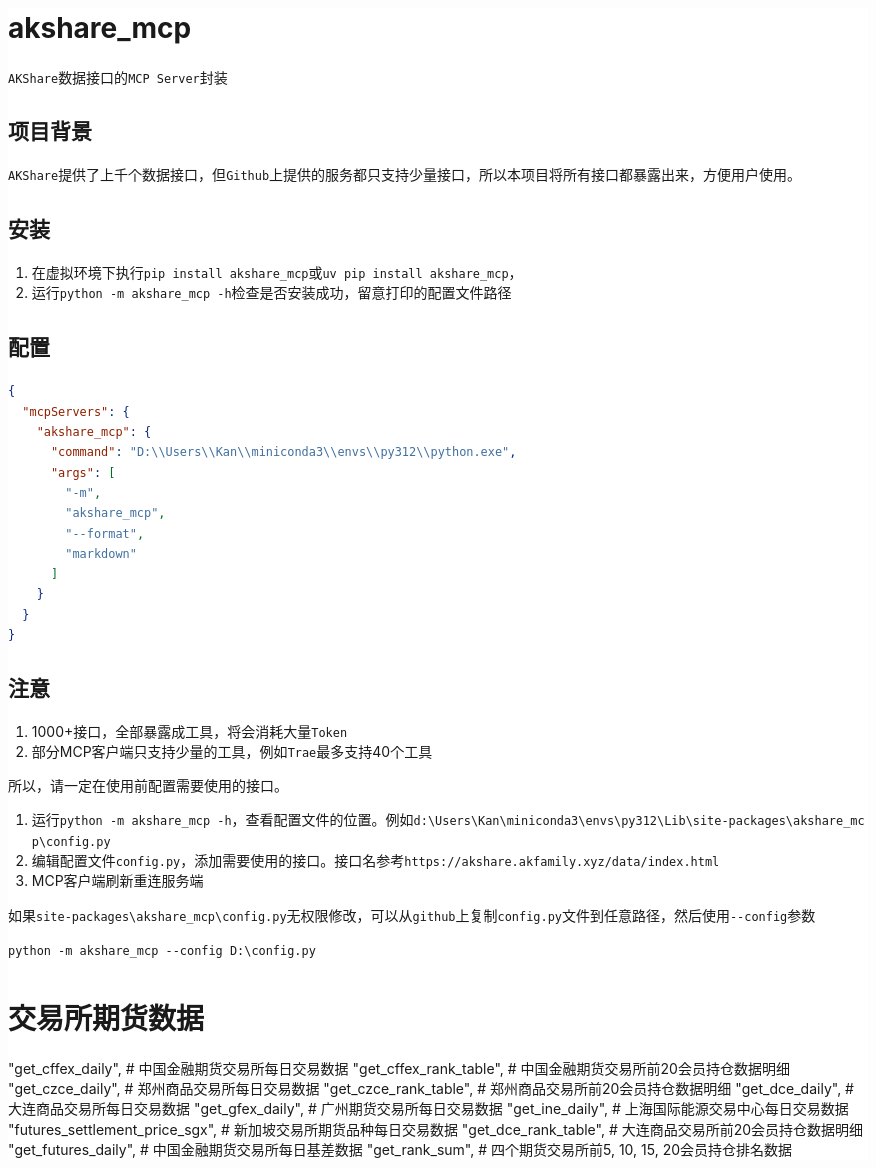 # akshare_mcp

`AKShare`数据接口的`MCP Server`封装

## 项目背景

`AKShare`提供了上千个数据接口，但`Github`上提供的服务都只支持少量接口，所以本项目将所有接口都暴露出来，方便用户使用。

## 安装

1. 在虚拟环境下执行`pip install akshare_mcp`或`uv pip install akshare_mcp`，
2. 运行`python -m akshare_mcp -h`检查是否安装成功，留意打印的配置文件路径

## 配置

```json
{
  "mcpServers": {
    "akshare_mcp": {
      "command": "D:\\Users\\Kan\\miniconda3\\envs\\py312\\python.exe",
      "args": [
        "-m",
        "akshare_mcp",
        "--format",
        "markdown"
      ]
    }
  }
}
```

## 注意

1. 1000+接口，全部暴露成工具，将会消耗大量`Token`
2. 部分MCP客户端只支持少量的工具，例如`Trae`最多支持40个工具

所以，请一定在使用前配置需要使用的接口。

1. 运行`python -m akshare_mcp -h`，查看配置文件的位置。例如`d:\Users\Kan\miniconda3\envs\py312\Lib\site-packages\akshare_mcp\config.py`
2. 编辑配置文件`config.py`，添加需要使用的接口。接口名参考`https://akshare.akfamily.xyz/data/index.html`
3. MCP客户端刷新重连服务端

如果`site-packages\akshare_mcp\config.py`无权限修改，可以从`github`上复制`config.py`文件到任意路径，然后使用`--config`参数

```commandline
python -m akshare_mcp --config D:\config.py
```




 # 交易所期货数据
 "get_cffex_daily",  # 中国金融期货交易所每日交易数据
 "get_cffex_rank_table",  # 中国金融期货交易所前20会员持仓数据明细
 "get_czce_daily",  # 郑州商品交易所每日交易数据
 "get_czce_rank_table",  # 郑州商品交易所前20会员持仓数据明细
 "get_dce_daily",  # 大连商品交易所每日交易数据
 "get_gfex_daily",  # 广州期货交易所每日交易数据
 "get_ine_daily",  # 上海国际能源交易中心每日交易数据
 "futures_settlement_price_sgx",  # 新加坡交易所期货品种每日交易数据
 "get_dce_rank_table",  # 大连商品交易所前20会员持仓数据明细
 "get_futures_daily",  # 中国金融期货交易所每日基差数据
 "get_rank_sum",  # 四个期货交易所前5, 10, 15, 20会员持仓排名数据